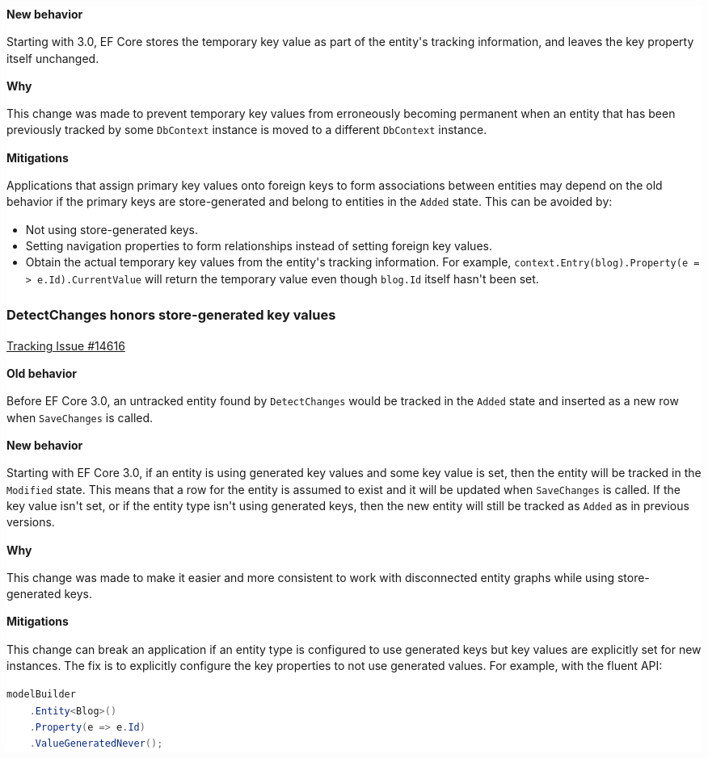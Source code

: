 **New behavior**

Starting with 3.0, EF Core stores the temporary key value as part of the entity's tracking information, and leaves the key property itself unchanged.

**Why**

This change was made to prevent temporary key values from erroneously becoming permanent when an entity that has been previously tracked by some `DbContext` instance is moved to a different `DbContext` instance. 

**Mitigations**

Applications that assign primary key values onto foreign keys to form associations between entities may depend on the old behavior if the primary keys are store-generated and belong to entities in the `Added` state.
This can be avoided by:
* Not using store-generated keys.
* Setting navigation properties to form relationships instead of setting foreign key values.
* Obtain the actual temporary key values from the entity's tracking information.
For example, `context.Entry(blog).Property(e => e.Id).CurrentValue` will return the temporary value even though `blog.Id` itself hasn't been set.

<a name="dc"></a>

### DetectChanges honors store-generated key values

[Tracking Issue #14616](https://github.com/aspnet/EntityFrameworkCore/issues/14616)

**Old behavior**

Before EF Core 3.0, an untracked entity found by `DetectChanges` would be tracked in the `Added` state and inserted as a new row when `SaveChanges` is called.

**New behavior**

Starting with EF Core 3.0, if an entity is using generated key values and some key value is set, then the entity will be tracked in the `Modified` state.
This means that a row for the entity is assumed to exist and it will be updated when `SaveChanges` is called.
If the key value isn't set, or if the entity type isn't using generated keys, then the new entity will still be tracked as `Added` as in previous versions.

**Why**

This change was made to make it easier and more consistent to work with disconnected entity graphs while using store-generated keys.

**Mitigations**

This change can break an application if an entity type is configured to use generated keys but key values are explicitly set for new instances.
The fix is to explicitly configure the key properties to not use generated values.
For example, with the fluent API:

```csharp
modelBuilder
    .Entity<Blog>()
    .Property(e => e.Id)
    .ValueGeneratedNever();
```
